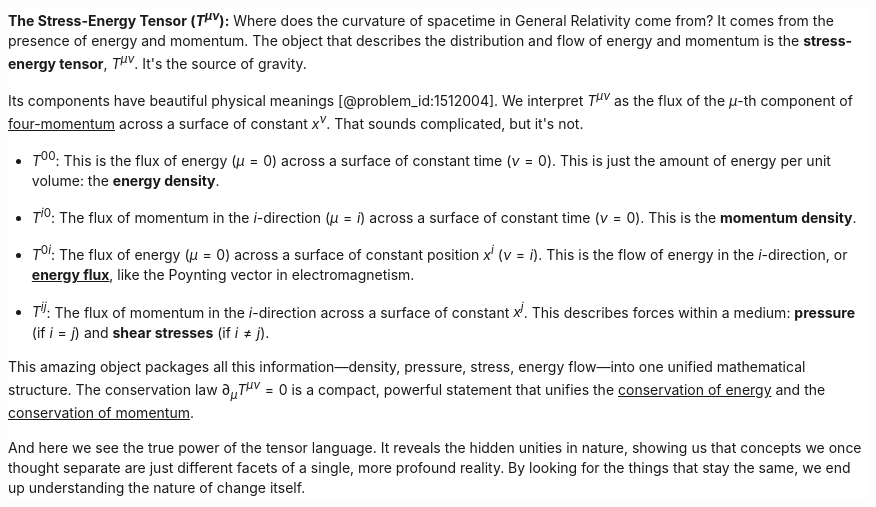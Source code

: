 **The Stress-Energy Tensor ($T^{\mu\nu}$):** Where does the curvature of spacetime in General Relativity come from? It comes from the presence of energy and momentum. The object that describes the distribution and flow of energy and momentum is the **stress-energy tensor**, $T^{\mu\nu}$. It's the source of gravity.

Its components have beautiful physical meanings [@problem_id:1512004]. We interpret $T^{\mu\nu}$ as the flux of the $\mu$-th component of [four-momentum](@article_id:161394) across a surface of constant $x^\nu$. That sounds complicated, but it's not.

*   $T^{00}$: This is the flux of energy ($\mu=0$) across a surface of constant time ($\nu=0$). This is just the amount of energy per unit volume: the **energy density**.

*   $T^{i0}$: The flux of momentum in the $i$-direction ($\mu=i$) across a surface of constant time ($\nu=0$). This is the **momentum density**.

*   $T^{0i}$: The flux of energy ($\mu=0$) across a surface of constant position $x^i$ ($\nu=i$). This is the flow of energy in the $i$-direction, or **[energy flux](@article_id:265562)**, like the Poynting vector in electromagnetism.

*   $T^{ij}$: The flux of momentum in the $i$-direction across a surface of constant $x^j$. This describes forces within a medium: **pressure** (if $i=j$) and **shear stresses** (if $i \neq j$).

This amazing object packages all this information—density, pressure, stress, energy flow—into one unified mathematical structure. The conservation law $\partial_\mu T^{\mu\nu} = 0$ is a compact, powerful statement that unifies the [conservation of energy](@article_id:140020) and the [conservation of momentum](@article_id:160475).

And here we see the true power of the tensor language. It reveals the hidden unities in nature, showing us that concepts we once thought separate are just different facets of a single, more profound reality. By looking for the things that stay the same, we end up understanding the nature of change itself.
